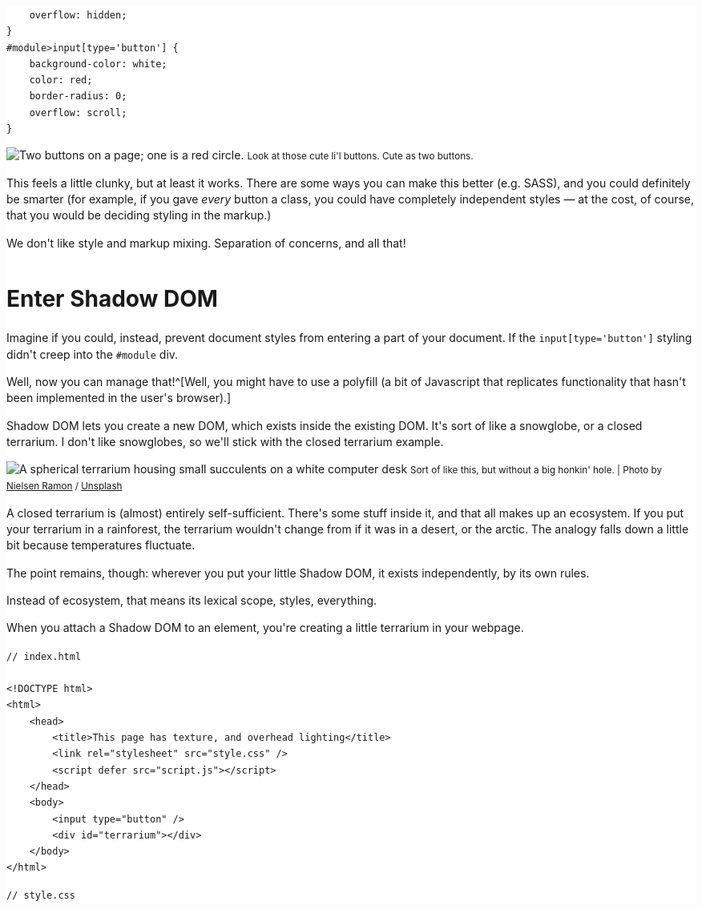 ```language-css
    overflow: hidden;
}
#module>input[type='button'] {
    background-color: white;
    color: red;
    border-radius: 0;
    overflow: scroll;
}
```

![Two buttons on a page; one is a red circle.](/content/images/2018/02/Screen-Shot-2018-02-15-at-8.48.36-AM.png)
<small>Look at those cute li'l buttons. Cute as two buttons.</small>

This feels a little clunky, but at least it works. There are some ways you can make this better (e.g. SASS), and you could definitely be smarter (for example, if you gave _every_ button a class, you could have completely independent styles — at the cost, of course, that you would be deciding styling in the markup.)

We don't like style and markup mixing. Separation of concerns, and all that!

# Enter Shadow DOM
Imagine if you could, instead, prevent document styles from entering a part of your document. If the `input[type='button']` styling didn't creep into the `#module` div.

Well, now you can manage that!^[Well, you might have to use a polyfill (a bit of Javascript that replicates functionality that hasn't been implemented in the user's browser).]

Shadow DOM lets you create a new DOM, which exists inside the existing DOM. It's sort of like a snowglobe, or a closed terrarium. I don't like snowglobes, so we'll stick with the closed terrarium example.

![A spherical terrarium housing small succulents on a white computer desk](https://images.unsplash.com/photo-1496678518751-46244eef08c4?ixlib=rb-0.3.5&q=80&fm=jpg&crop=entropy&cs=tinysrgb&w=1080&fit=max&ixid=eyJhcHBfaWQiOjExNzczfQ&s=99e60e510a12cf3af8cc9b2cdf941871)
<small>Sort of like this, but without a big honkin' hole. | Photo by [Nielsen Ramon](https://unsplash.com/@nielsenramon?utm_source=ghost&utm_medium=referral&utm_campaign=api-credit) / [Unsplash](https://unsplash.com/?utm_source=ghost&utm_medium=referral&utm_campaign=api-credit)</small>

A closed terrarium is (almost) entirely self-sufficient. There's some stuff inside it, and that all makes up an ecosystem. If you put your terrarium in a rainforest, the terrarium wouldn't change from if it was in a desert, or the arctic. The analogy falls down a little bit because temperatures fluctuate.

The point remains, though: wherever you put your little Shadow DOM, it exists independently, by its own rules.

Instead of ecosystem, that means its lexical scope, styles, everything.

When you attach a Shadow DOM to an element, you're creating a little terrarium in your webpage.

```language-markup
// index.html

<!DOCTYPE html>
<html>
    <head>
        <title>This page has texture, and overhead lighting</title>
        <link rel="stylesheet" src="style.css" />
        <script defer src="script.js"></script>
    </head>
    <body>
        <input type="button" />
        <div id="terrarium"></div>
    </body>
</html>
```
```language-css
// style.css
```